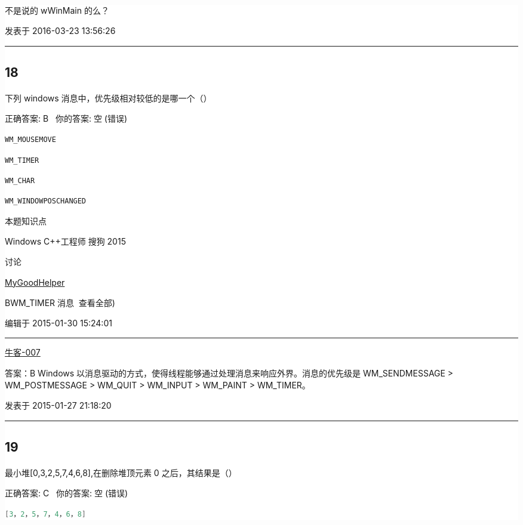 不是说的 wWinMain 的么？

发表于 2016-03-23 13:56:26

* * *

## 18

下列 windows 消息中，优先级相对较低的是哪一个（）

正确答案: B   你的答案: 空 (错误)

```cpp
WM_MOUSEMOVE
```

```cpp
WM_TIMER
```

```cpp
WM_CHAR
```

```cpp
WM_WINDOWPOSCHANGED
```

本题知识点

Windows C++工程师 搜狗 2015

讨论

[MyGoodHelper](https://www.nowcoder.com/profile/644326)

BWM_TIMER 消息  查看全部)

编辑于 2015-01-30 15:24:01

* * *

[牛客-007](https://www.nowcoder.com/profile/394118)

答案：B
Windows 以消息驱动的方式，使得线程能够通过处理消息来响应外界。消息的优先级是 WM_SENDMESSAGE > WM_POSTMESSAGE > WM_QUIT > WM_INPUT > WM_PAINT > WM_TIMER。

发表于 2015-01-27 21:18:20

* * *

## 19

最小堆[0,3,2,5,7,4,6,8],在删除堆顶元素 0 之后，其结果是（）

正确答案: C   你的答案: 空 (错误)

```cpp
[3，2，5，7，4，6，8]
```
